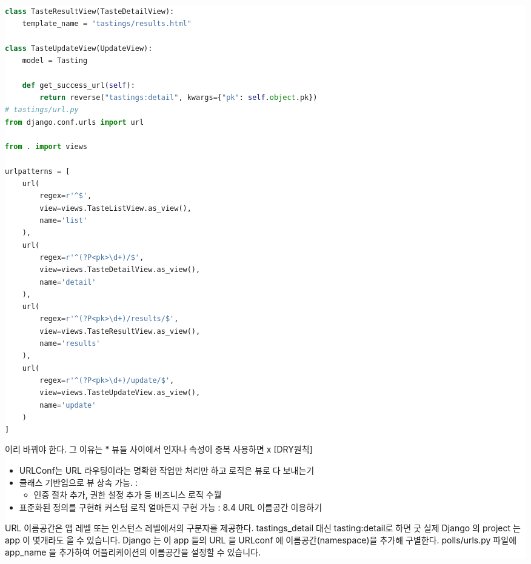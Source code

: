 ``` python
class TasteResultView(TasteDetailView):
    template_name = "tastings/results.html"

class TasteUpdateView(UpdateView):
    model = Tasting

    def get_success_url(self):
        return reverse("tastings:detail", kwargs={"pk": self.object.pk})
# tastings/url.py
from django.conf.urls import url

from . import views

urlpatterns = [
    url(
        regex=r'^$',
        view=views.TasteListView.as_view(),
        name='list'
    ),
    url(
        regex=r'^(?P<pk>\d+)/$',
        view=views.TasteDetailView.as_view(),
        name='detail'
    ),
    url(
        regex=r'^(?P<pk>\d+)/results/$',
        view=views.TasteResultView.as_view(),
        name='results'
    ),
    url(
        regex=r'^(?P<pk>\d+)/update/$',
        view=views.TasteUpdateView.as_view(),
        name='update'
    )
]
```

이리 바꿔야 한다. 그 이유는
*
뷰들 사이에서 인자나 속성이 중복 사용하면 x [DRY원칙]
* URLConf는 URL 라우팅이라는 명확한 작업만 처리만 하고 로직은 뷰로 다 보내는기
* 클래스 기반임으로 뷰 상속 가능. :
    * 인증 절차 추가, 권한 설정 추가 등 비즈니스 로직 수월
* 표준화된 정의를 구현해 커스텀 로직 얼마든지 구현 가능 :
8.4 URL 이름공간 이용하기

URL 이름공간은 앱 레벨 또는 인스턴스 레벨에서의 구분자를 제공한다.
 tastings_detail 대신 tasting:detail로 하면 굿
실제 Django 의 project 는 app 이 몇개라도 올 수 있습니다.
Django 는 이 app 들의 URL 을 URLconf 에 이름공간(namespace)을 추가해 구별한다.
 polls/urls.py 파일에 app_name 을 추가하여 어플리케이션의 이름공간을 설정할 수 있습니다.

